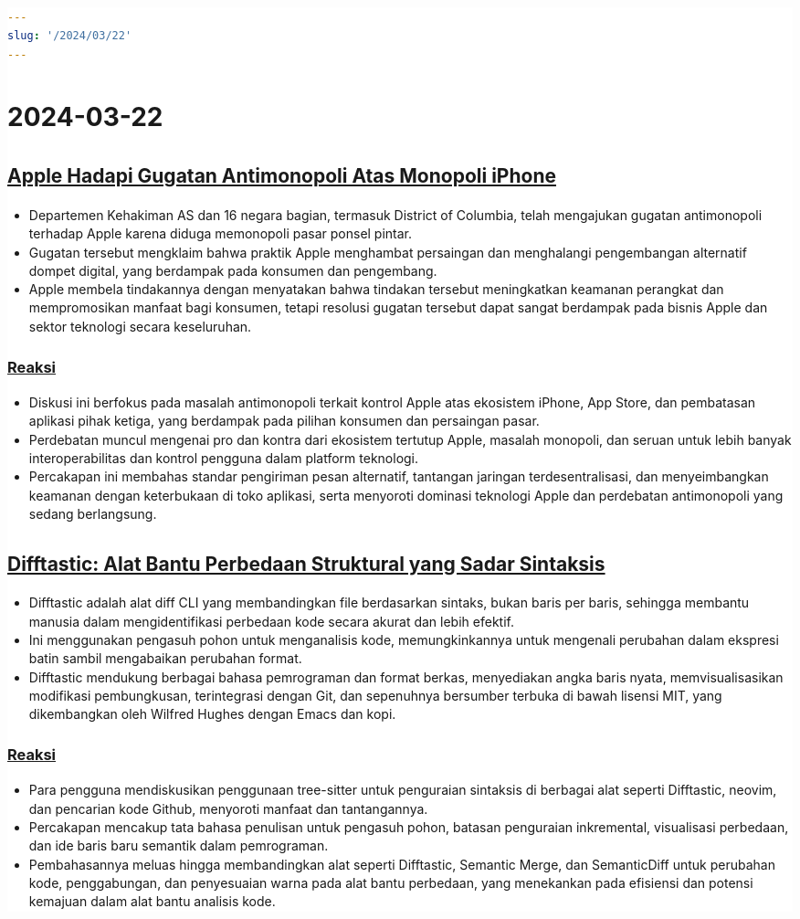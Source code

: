 ```yaml
---
slug: '/2024/03/22'
---
```


# 2024-03-22

## [Apple Hadapi Gugatan Antimonopoli Atas Monopoli iPhone](https://www.nytimes.com/2024/03/21/technology/apple-doj-lawsuit-antitrust.html)

- Departemen Kehakiman AS dan 16 negara bagian, termasuk District of Columbia, telah mengajukan gugatan antimonopoli terhadap Apple karena diduga memonopoli pasar ponsel pintar.
- Gugatan tersebut mengklaim bahwa praktik Apple menghambat persaingan dan menghalangi pengembangan alternatif dompet digital, yang berdampak pada konsumen dan pengembang.
- Apple membela tindakannya dengan menyatakan bahwa tindakan tersebut meningkatkan keamanan perangkat dan mempromosikan manfaat bagi konsumen, tetapi resolusi gugatan tersebut dapat sangat berdampak pada bisnis Apple dan sektor teknologi secara keseluruhan.

### [Reaksi](https://news.ycombinator.com/item?id=39778999)

- Diskusi ini berfokus pada masalah antimonopoli terkait kontrol Apple atas ekosistem iPhone, App Store, dan pembatasan aplikasi pihak ketiga, yang berdampak pada pilihan konsumen dan persaingan pasar.
- Perdebatan muncul mengenai pro dan kontra dari ekosistem tertutup Apple, masalah monopoli, dan seruan untuk lebih banyak interoperabilitas dan kontrol pengguna dalam platform teknologi.
- Percakapan ini membahas standar pengiriman pesan alternatif, tantangan jaringan terdesentralisasi, dan menyeimbangkan keamanan dengan keterbukaan di toko aplikasi, serta menyoroti dominasi teknologi Apple dan perdebatan antimonopoli yang sedang berlangsung.

## [Difftastic: Alat Bantu Perbedaan Struktural yang Sadar Sintaksis](https://difftastic.wilfred.me.uk/)

- Difftastic adalah alat diff CLI yang membandingkan file berdasarkan sintaks, bukan baris per baris, sehingga membantu manusia dalam mengidentifikasi perbedaan kode secara akurat dan lebih efektif.
- Ini menggunakan pengasuh pohon untuk menganalisis kode, memungkinkannya untuk mengenali perubahan dalam ekspresi batin sambil mengabaikan perubahan format.
- Difftastic mendukung berbagai bahasa pemrograman dan format berkas, menyediakan angka baris nyata, memvisualisasikan modifikasi pembungkusan, terintegrasi dengan Git, dan sepenuhnya bersumber terbuka di bawah lisensi MIT, yang dikembangkan oleh Wilfred Hughes dengan Emacs dan kopi.

### [Reaksi](https://news.ycombinator.com/item?id=39778412)

- Para pengguna mendiskusikan penggunaan tree-sitter untuk penguraian sintaksis di berbagai alat seperti Difftastic, neovim, dan pencarian kode Github, menyoroti manfaat dan tantangannya.
- Percakapan mencakup tata bahasa penulisan untuk pengasuh pohon, batasan penguraian inkremental, visualisasi perbedaan, dan ide baris baru semantik dalam pemrograman.
- Pembahasannya meluas hingga membandingkan alat seperti Difftastic, Semantic Merge, dan SemanticDiff untuk perubahan kode, penggabungan, dan penyesuaian warna pada alat bantu perbedaan, yang menekankan pada efisiensi dan potensi kemajuan dalam alat bantu analisis kode.
